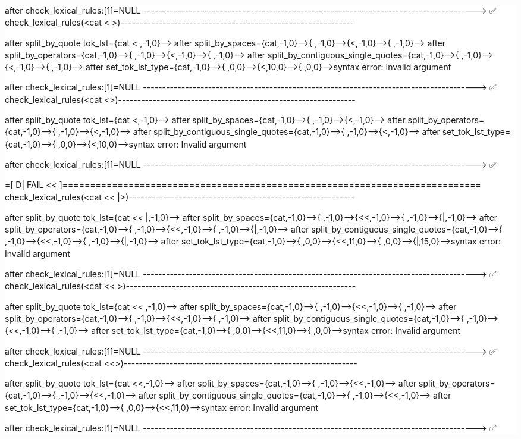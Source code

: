 after check_lexical_rules:[1]=NULL
---------------------------------------------------------------------------------------> ✅
check_lexical_rules(<cat < >)-------------------------------------------------------------

after split_by_quote tok_lst={cat < ,-1,0}-->
after split_by_spaces={cat,-1,0}-->{ ,-1,0}-->{<,-1,0}-->{ ,-1,0}-->
after split_by_operators={cat,-1,0}-->{ ,-1,0}-->{<,-1,0}-->{ ,-1,0}-->
after split_by_contiguous_single_quotes={cat,-1,0}-->{ ,-1,0}-->{<,-1,0}-->{ ,-1,0}-->
after set_tok_lst_type={cat,-1,0}-->{ ,0,0}-->{<,10,0}-->{ ,0,0}-->syntax error: Invalid argument

after check_lexical_rules:[1]=NULL
---------------------------------------------------------------------------------------> ✅
check_lexical_rules(<cat <>)--------------------------------------------------------------

after split_by_quote tok_lst={cat <,-1,0}-->
after split_by_spaces={cat,-1,0}-->{ ,-1,0}-->{<,-1,0}-->
after split_by_operators={cat,-1,0}-->{ ,-1,0}-->{<,-1,0}-->
after split_by_contiguous_single_quotes={cat,-1,0}-->{ ,-1,0}-->{<,-1,0}-->
after set_tok_lst_type={cat,-1,0}-->{ ,0,0}-->{<,10,0}-->syntax error: Invalid argument

after check_lexical_rules:[1]=NULL
---------------------------------------------------------------------------------------> ✅

=[ D| FAIL << ]============================================================================
check_lexical_rules(<cat << |>)-----------------------------------------------------------

after split_by_quote tok_lst={cat << |,-1,0}-->
after split_by_spaces={cat,-1,0}-->{ ,-1,0}-->{<<,-1,0}-->{ ,-1,0}-->{|,-1,0}-->
after split_by_operators={cat,-1,0}-->{ ,-1,0}-->{<<,-1,0}-->{ ,-1,0}-->{|,-1,0}-->
after split_by_contiguous_single_quotes={cat,-1,0}-->{ ,-1,0}-->{<<,-1,0}-->{ ,-1,0}-->{|,-1,0}-->
after set_tok_lst_type={cat,-1,0}-->{ ,0,0}-->{<<,11,0}-->{ ,0,0}-->{|,15,0}-->syntax error: Invalid argument

after check_lexical_rules:[1]=NULL
---------------------------------------------------------------------------------------> ✅
check_lexical_rules(<cat << >)------------------------------------------------------------

after split_by_quote tok_lst={cat << ,-1,0}-->
after split_by_spaces={cat,-1,0}-->{ ,-1,0}-->{<<,-1,0}-->{ ,-1,0}-->
after split_by_operators={cat,-1,0}-->{ ,-1,0}-->{<<,-1,0}-->{ ,-1,0}-->
after split_by_contiguous_single_quotes={cat,-1,0}-->{ ,-1,0}-->{<<,-1,0}-->{ ,-1,0}-->
after set_tok_lst_type={cat,-1,0}-->{ ,0,0}-->{<<,11,0}-->{ ,0,0}-->syntax error: Invalid argument

after check_lexical_rules:[1]=NULL
---------------------------------------------------------------------------------------> ✅
check_lexical_rules(<cat <<>)-------------------------------------------------------------

after split_by_quote tok_lst={cat <<,-1,0}-->
after split_by_spaces={cat,-1,0}-->{ ,-1,0}-->{<<,-1,0}-->
after split_by_operators={cat,-1,0}-->{ ,-1,0}-->{<<,-1,0}-->
after split_by_contiguous_single_quotes={cat,-1,0}-->{ ,-1,0}-->{<<,-1,0}-->
after set_tok_lst_type={cat,-1,0}-->{ ,0,0}-->{<<,11,0}-->syntax error: Invalid argument

after check_lexical_rules:[1]=NULL
---------------------------------------------------------------------------------------> ✅
